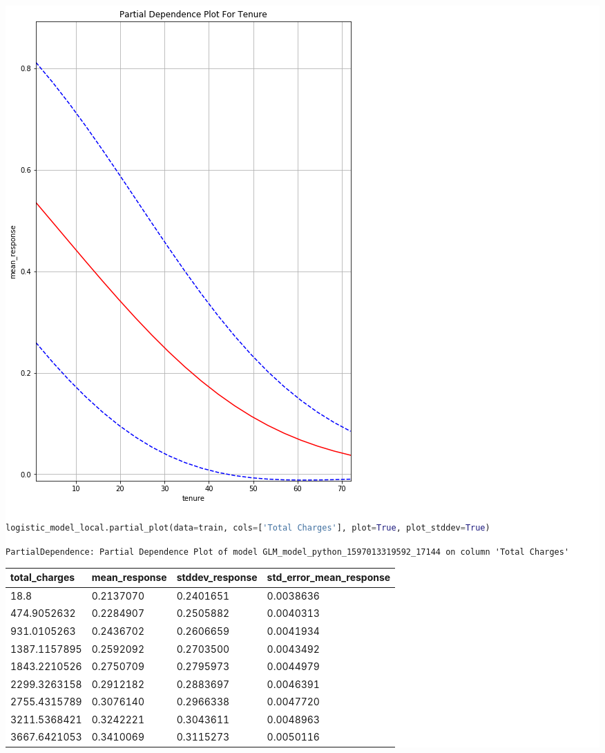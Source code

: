 ![png](../.gitbook/assets/output_27_0.png)

```python
logistic_model_local.partial_plot(data=train, cols=['Total Charges'], plot=True, plot_stddev=True)
```

```text
PartialDependence: Partial Dependence Plot of model GLM_model_python_1597013319592_17144 on column 'Total Charges'
```

| **total\_charges** | **mean\_response** | **stddev\_response** | **std\_error\_mean\_response** |
| :--- | :--- | :--- | :--- |
| 18.8 | 0.2137070 | 0.2401651 | 0.0038636 |
| 474.9052632 | 0.2284907 | 0.2505882 | 0.0040313 |
| 931.0105263 | 0.2436702 | 0.2606659 | 0.0041934 |
| 1387.1157895 | 0.2592092 | 0.2703500 | 0.0043492 |
| 1843.2210526 | 0.2750709 | 0.2795973 | 0.0044979 |
| 2299.3263158 | 0.2912182 | 0.2883697 | 0.0046391 |
| 2755.4315789 | 0.3076140 | 0.2966338 | 0.0047720 |
| 3211.5368421 | 0.3242221 | 0.3043611 | 0.0048963 |
| 3667.6421053 | 0.3410069 | 0.3115273 | 0.0050116 |